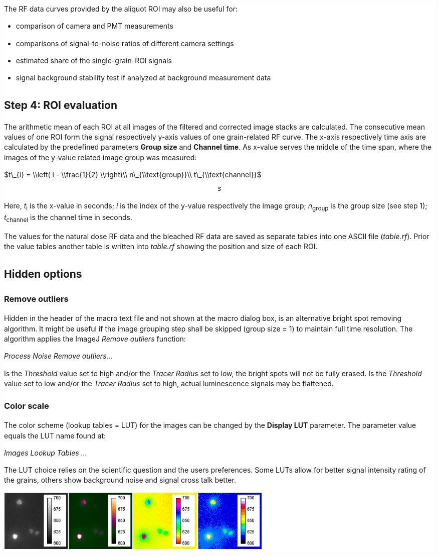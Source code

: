 
The RF data curves provided by the aliquot ROI may also be useful for:

-   comparison of camera and PMT measurements

-   comparisons of signal-to-noise ratios of different camera settings

-   estimated share of the single-grain-ROI signals

-   signal background stability test if analyzed at background measurement data

## Step 4: ROI evaluation

The arithmetic mean of each ROI at all images of the filtered and corrected image stacks are calculated. The consecutive mean values of one ROI form the signal respectively y-axis values of one grain-related RF curve. The x-axis respectively time axis are calculated by the predefined parameters **Group size** and **Channel time**. As x-value serves the middle of the time span, where the images of the y-value related image group was measured:

$t\_{i} = \\left( i - \\frac{1}{2} \\right)\\ n\_{\\text{group}}\\ t\_{\\text{channel}}$ $$s$$

Here, *t*<sub>i</sub> is the x-value in seconds; *i* is the index of the y-value respectively the image group; *n*<sub>group</sub> is the group size (see step 1); *t*<sub>channel</sub> is the channel time in seconds.

The values for the natural dose RF data and the bleached RF data are saved as separate tables into one ASCII file (*table.rf*). Prior the value tables another table is written into *table.rf* showing the position and size of each ROI.

## Hidden options

### Remove outliers

Hidden in the header of the macro text file and not shown at the macro dialog box, is an alternative bright spot removing algorithm. It might be useful if the image grouping step shall be skipped (group size = 1) to maintain full time resolution. The algorithm applies the ImageJ *Remove outliers* function:

*Process Noise Remove outliers...*

Is the *Threshold* value set to high and/or the *Tracer Radius* set to low, the bright spots will not be fully erased. Is the *Threshold* value set to low and/or the *Tracer Radius* set to high, actual luminescence signals may be flattened.

### Color scale

The color scheme (lookup tables = LUT) for the images can be changed by the **Display LUT** parameter. The parameter value equals the LUT name found at:

*Images Lookup Tables ...*

The LUT choice relies on the scientific question and the users preferences. Some LUTs allow for better signal intensity rating of the grains, others show background noise and signal cross talk better.

<img src="media/image9.png" style="width:5.36499in;height:1.17304in"/>
